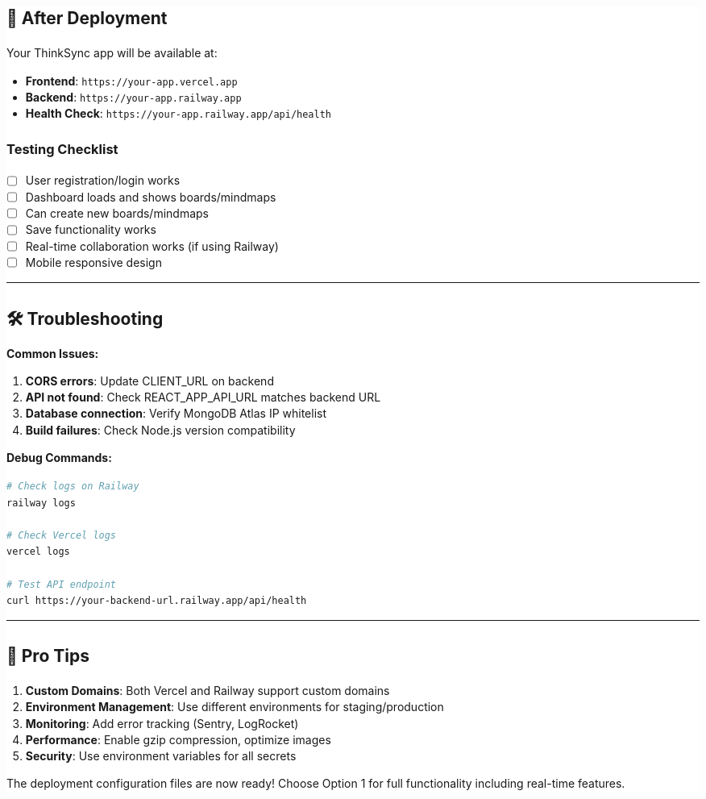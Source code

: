 
## 🎉 After Deployment

Your ThinkSync app will be available at:
- **Frontend**: `https://your-app.vercel.app`
- **Backend**: `https://your-app.railway.app`
- **Health Check**: `https://your-app.railway.app/api/health`

### **Testing Checklist**
- [ ] User registration/login works
- [ ] Dashboard loads and shows boards/mindmaps
- [ ] Can create new boards/mindmaps
- [ ] Save functionality works
- [ ] Real-time collaboration works (if using Railway)
- [ ] Mobile responsive design

---

## 🛠️ Troubleshooting

**Common Issues:**
1. **CORS errors**: Update CLIENT_URL on backend
2. **API not found**: Check REACT_APP_API_URL matches backend URL
3. **Database connection**: Verify MongoDB Atlas IP whitelist
4. **Build failures**: Check Node.js version compatibility

**Debug Commands:**
```bash
# Check logs on Railway
railway logs

# Check Vercel logs
vercel logs

# Test API endpoint
curl https://your-backend-url.railway.app/api/health
```

---

## 🚀 Pro Tips

1. **Custom Domains**: Both Vercel and Railway support custom domains
2. **Environment Management**: Use different environments for staging/production
3. **Monitoring**: Add error tracking (Sentry, LogRocket)
4. **Performance**: Enable gzip compression, optimize images
5. **Security**: Use environment variables for all secrets

The deployment configuration files are now ready! Choose Option 1 for full functionality including real-time features.
